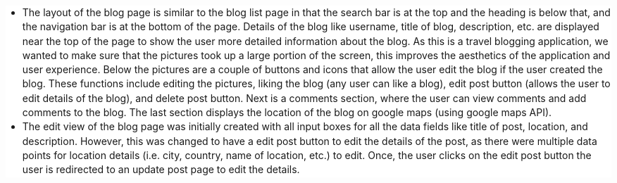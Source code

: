 * The layout of the blog page is similar to the blog list page in that the search bar is at the top and the heading is below that, and the navigation bar is at the bottom of the page. Details of the blog like username, title of blog, description, etc. are displayed near the top of the page to show the user more detailed information about the blog. As this is a travel blogging application, we wanted to make sure that the pictures took up a large portion of the screen, this improves the aesthetics of the application and user experience. Below the pictures are a couple of buttons and icons that allow the user edit the blog if the user created the blog. These functions include editing the pictures, liking the blog (any user can like a blog), edit post button (allows the user to edit details of the blog), and delete post button. Next is a comments section, where the user can view comments and add comments to the blog. The last section displays the location of the blog on google maps (using google maps API).  
* The edit view of the blog page was initially created with all input boxes for all the data fields like title of post, location, and description. However, this was changed to have a edit post button to edit the details of the post, as there were multiple data points for location details (i.e. city, country, name of location, etc.) to edit. Once, the user clicks on the edit post button the user is redirected to an update post page to edit the details. 
